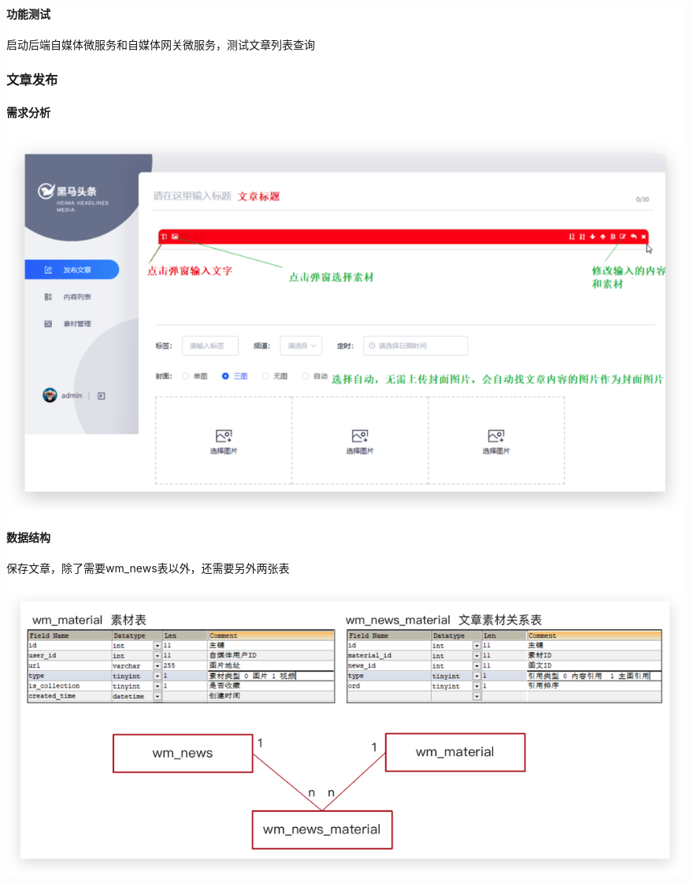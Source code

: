 

#### 功能测试

启动后端自媒体微服务和自媒体网关微服务，测试文章列表查询



### 文章发布

#### 需求分析

![image-20240305140232558](assets/image-20240305140232558.png)

#### 数据结构

保存文章，除了需要wm_news表以外，还需要另外两张表

![image-20240302220533523](assets/image-20240302220533523.png)
